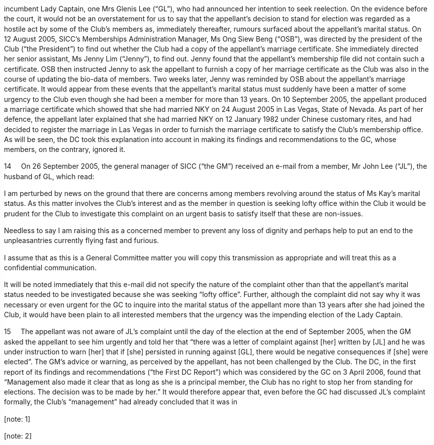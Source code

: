 incumbent Lady Captain, one Mrs Glenis Lee (“GL”), who had announced her intention to seek reelection. On the evidence before the court, it would not be an overstatement for us to say that the appellant’s decision to stand for election was regarded as a hostile act by some of the Club’s members as, immediately thereafter, rumours surfaced about the appellant’s marital status. On 12 August 2005, SICC’s Memberships Administration Manager, Ms Ong Siew Beng (“OSB”), was directed by the president of the Club (“the President”) to find out whether the Club had a copy of the appellant’s marriage certificate. She immediately directed her senior assistant, Ms Jenny Lim (“Jenny”), to find out. Jenny found that the appellant’s membership file did not contain such a certificate. OSB then instructed Jenny to ask the appellant to furnish a copy of her marriage certificate as the Club was also in the course of updating the bio-data of members. Two weeks later, Jenny was reminded by OSB about the appellant’s marriage certificate. It would appear from these events that the appellant’s marital status must suddenly have been a matter of some urgency to the Club even though she had been a member for more than 13 years. On 10 September 2005, the appellant produced a marriage certificate which showed that she had married NKY on 24 August 2005 in Las Vegas, State of Nevada. As part of her defence, the appellant later explained that she had married NKY on 12 January 1982 under Chinese customary rites, and had decided to register the marriage in Las Vegas in order to furnish the marriage certificate to satisfy the Club’s membership office. As will be seen, the DC took this explanation into account in making its findings and recommendations to the GC, whose members, on the contrary, ignored it. 

14     On 26 September 2005, the general manager of SICC (“the GM”) received an e-mail from a member, Mr John Lee (“JL”), the husband of GL, which read: 

 I am perturbed by news on the ground that there are concerns among members revolving around the status of Ms Kay’s marital status. As this matter involves the Club’s interest and as the member in question is seeking lofty office within the Club it would be prudent for the Club to investigate this complaint on an urgent basis to satisfy itself that these are non-issues. 

 Needless to say I am raising this as a concerned member to prevent any loss of dignity and perhaps help to put an end to the unpleasantries currently flying fast and furious. 

 I assume that as this is a General Committee matter you will copy this transmission as appropriate and will treat this as a confidential communication. 

It will be noted immediately that this e-mail did not specify the nature of the complaint other than that the appellant’s marital status needed to be investigated because she was seeking “lofty office”. Further, although the complaint did not say why it was necessary or even urgent for the GC to inquire into the marital status of the appellant more than 13 years after she had joined the Club, it would have been plain to all interested members that the urgency was the impending election of the Lady Captain. 

15     The appellant was not aware of JL’s complaint until the day of the election at the end of September 2005, when the GM asked the appellant to see him urgently and told her that “there was a letter of complaint against [her] written by [JL] and he was under instruction to warn [her] that if [she] persisted in running against [GL], there would be negative consequences if [she] were elected”. The GM’s advice or warning, as perceived by the appellant, has not been challenged by the Club. The DC, in the first report of its findings and recommendations (“the First DC Report”) which was considered by the GC on 3 April 2006, found that “Management also made it clear that as long as she is a principal member, the Club has no right to stop her from standing for elections. The decision was to be made by her.” It would therefore appear that, even before the GC had discussed JL’s complaint formally, the Club’s “management” had already concluded that it was in 

 [note: 1] 

 [note: 2] 
